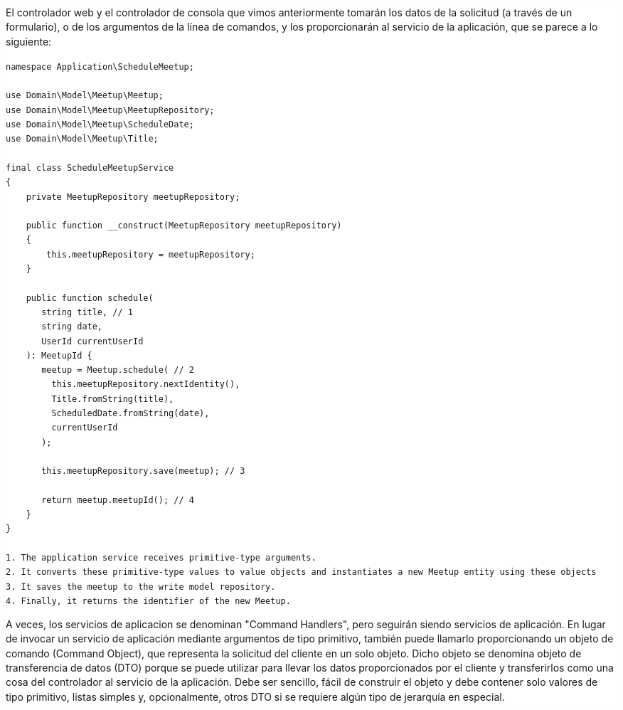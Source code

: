 El controlador web y el controlador de consola que vimos anteriormente tomarán los datos de la solicitud (a través de un formulario), o de los argumentos de la línea de comandos, y los proporcionarán al servicio de la aplicación, que se parece a lo siguiente:

```
namespace Application\ScheduleMeetup;

use Domain\Model\Meetup\Meetup;
use Domain\Model\Meetup\MeetupRepository;
use Domain\Model\Meetup\ScheduleDate;
use Domain\Model\Meetup\Title;

final class ScheduleMeetupService
{
    private MeetupRepository meetupRepository;
    
    public function __construct(MeetupRepository meetupRepository)
    {
        this.meetupRepository = meetupRepository;
    }
    
    public function schedule(
       string title, // 1
       string date,
       UserId currentUserId
    ): MeetupId {
       meetup = Meetup.schedule( // 2
         this.meetupRepository.nextIdentity(),
         Title.fromString(title),
         ScheduledDate.fromString(date),
         currentUserId
       );

       this.meetupRepository.save(meetup); // 3

       return meetup.meetupId(); // 4
    }
}

1. The application service receives primitive-type arguments.
2. It converts these primitive-type values to value objects and instantiates a new Meetup entity using these objects
3. It saves the meetup to the write model repository.
4. Finally, it returns the identifier of the new Meetup.

```

A veces, los servicios de aplicacion se denominan "Command Handlers", pero seguirán siendo servicios de aplicación. En lugar de invocar un servicio de aplicación mediante argumentos de tipo primitivo, también puede llamarlo proporcionando un objeto de comando (Command Object), que representa la solicitud del cliente en un solo objeto. Dicho objeto se denomina objeto de transferencia de datos (DTO) porque se puede utilizar para llevar los datos proporcionados por el cliente y transferirlos como una
cosa del controlador al servicio de la aplicación. Debe ser sencillo, fácil de construir el objeto y debe contener solo valores de tipo primitivo, listas simples y, opcionalmente, otros DTO si se requiere algún tipo de jerarquía en especial.
